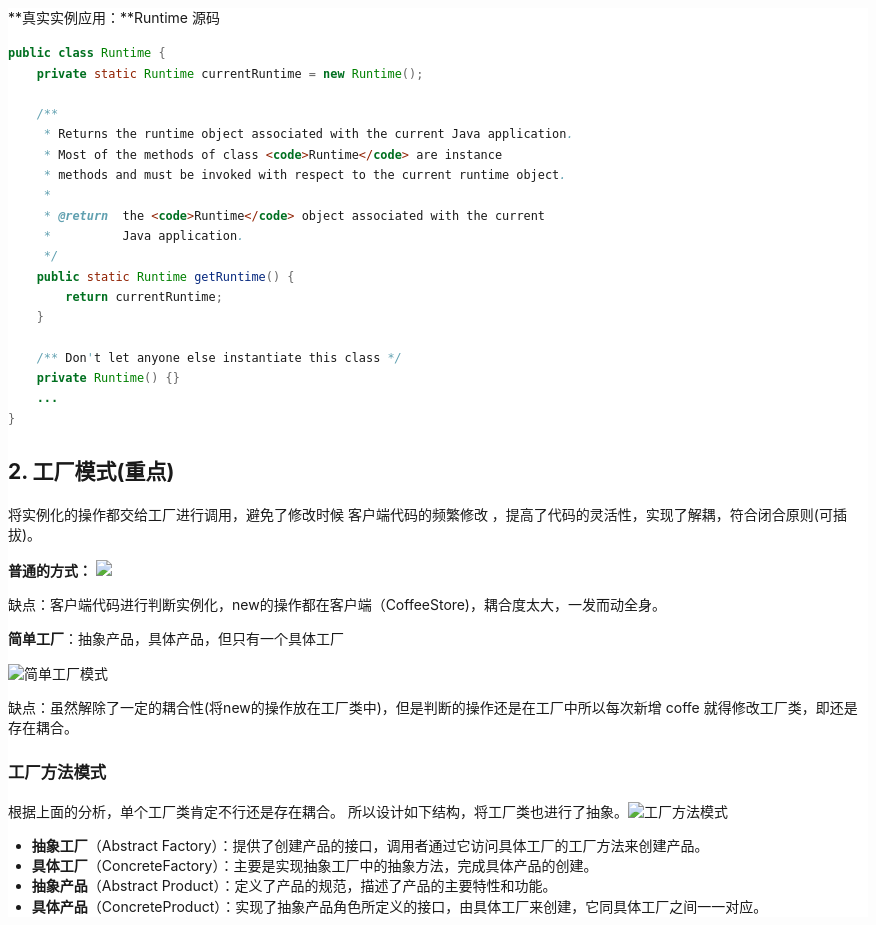 

**真实实例应用：**Runtime 源码

``` java
public class Runtime {
    private static Runtime currentRuntime = new Runtime();

    /**
     * Returns the runtime object associated with the current Java application.
     * Most of the methods of class <code>Runtime</code> are instance
     * methods and must be invoked with respect to the current runtime object.
     *
     * @return  the <code>Runtime</code> object associated with the current
     *          Java application.
     */
    public static Runtime getRuntime() {
        return currentRuntime;
    }

    /** Don't let anyone else instantiate this class */
    private Runtime() {}
    ...
}
```



## 2. 工厂模式(重点)

将实例化的操作都交给工厂进行调用，避免了修改时候 客户端代码的频繁修改 ，提高了代码的灵活性，实现了解耦，符合闭合原则(可插拔)。



**普通的方式：**
![](E:\学习学习\Java学习资料\java设计者模式\第一章-02-创建者模式-工厂模式\笔记\img/工厂设计模式引入.png)

缺点：客户端代码进行判断实例化，new的操作都在客户端（CoffeeStore)，耦合度太大，一发而动全身。



**简单工厂**：抽象产品，具体产品，但只有一个具体工厂

![简单工厂模式](E:\学习学习\Java学习资料\java设计者模式\第一章-02-创建者模式-工厂模式\笔记\img\简单工厂模式.png)

缺点：虽然解除了一定的耦合性(将new的操作放在工厂类中)，但是判断的操作还是在工厂中所以每次新增 coffe 就得修改工厂类，即还是存在耦合。



### **工厂方法模式**

根据上面的分析，单个工厂类肯定不行还是存在耦合。
所以设计如下结构，将工厂类也进行了抽象。![工厂方法模式](E:\学习学习\Java学习资料\java设计者模式\第一章-02-创建者模式-工厂模式\笔记\img\工厂方法模式.png)

* **抽象工厂**（Abstract Factory）：提供了创建产品的接口，调用者通过它访问具体工厂的工厂方法来创建产品。
* **具体工厂**（ConcreteFactory）：主要是实现抽象工厂中的抽象方法，完成具体产品的创建。
* **抽象产品**（Abstract Product）：定义了产品的规范，描述了产品的主要特性和功能。
* **具体产品**（ConcreteProduct）：实现了抽象产品角色所定义的接口，由具体工厂来创建，它同具体工厂之间一一对应。
